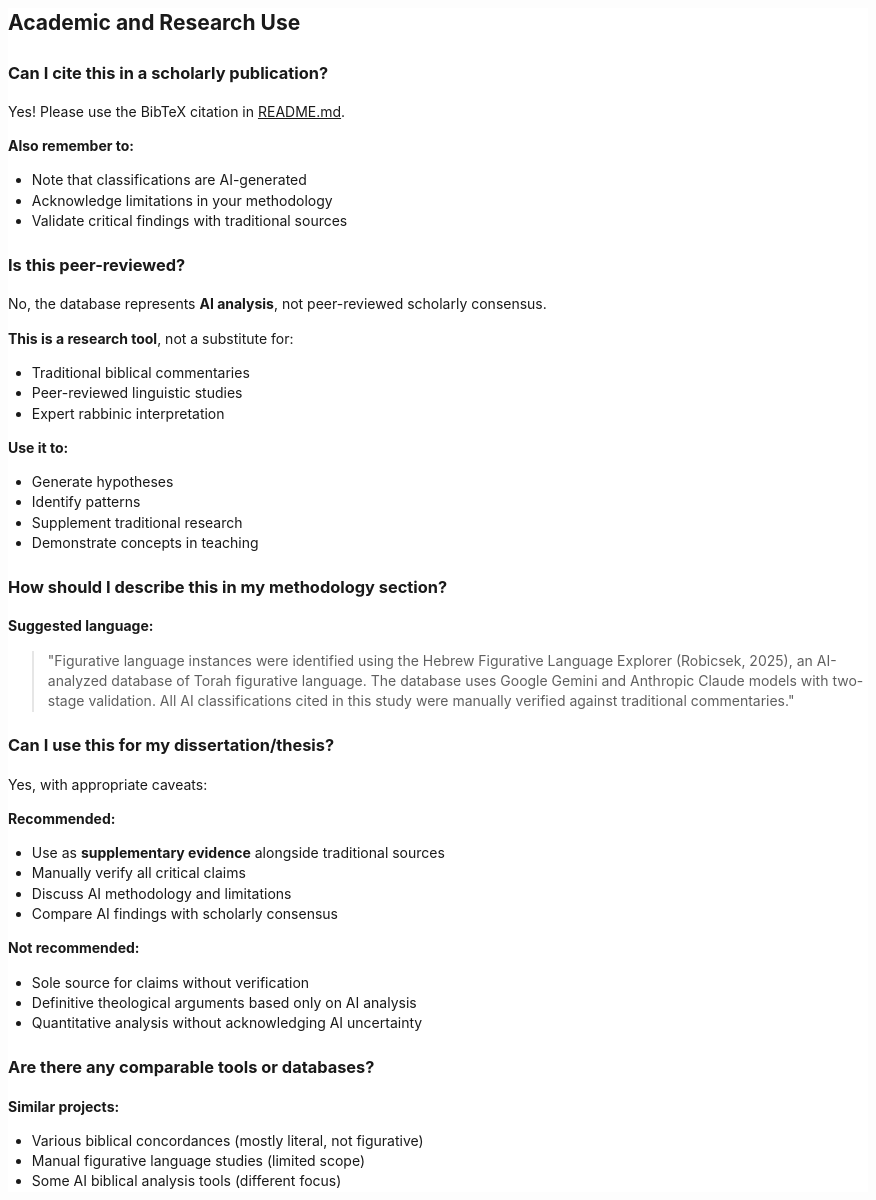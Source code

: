## Academic and Research Use

### Can I cite this in a scholarly publication?

Yes! Please use the BibTeX citation in [README.md](../README.md#citation).

**Also remember to:**
- Note that classifications are AI-generated
- Acknowledge limitations in your methodology
- Validate critical findings with traditional sources

### Is this peer-reviewed?

No, the database represents **AI analysis**, not peer-reviewed scholarly consensus.

**This is a research tool**, not a substitute for:
- Traditional biblical commentaries
- Peer-reviewed linguistic studies
- Expert rabbinic interpretation

**Use it to:**
- Generate hypotheses
- Identify patterns
- Supplement traditional research
- Demonstrate concepts in teaching

### How should I describe this in my methodology section?

**Suggested language:**

> "Figurative language instances were identified using the Hebrew Figurative Language Explorer (Robicsek, 2025), an AI-analyzed database of Torah figurative language. The database uses Google Gemini and Anthropic Claude models with two-stage validation. All AI classifications cited in this study were manually verified against traditional commentaries."

### Can I use this for my dissertation/thesis?

Yes, with appropriate caveats:

**Recommended:**
- Use as **supplementary evidence** alongside traditional sources
- Manually verify all critical claims
- Discuss AI methodology and limitations
- Compare AI findings with scholarly consensus

**Not recommended:**
- Sole source for claims without verification
- Definitive theological arguments based only on AI analysis
- Quantitative analysis without acknowledging AI uncertainty

### Are there any comparable tools or databases?

**Similar projects:**
- Various biblical concordances (mostly literal, not figurative)
- Manual figurative language studies (limited scope)
- Some AI biblical analysis tools (different focus)
